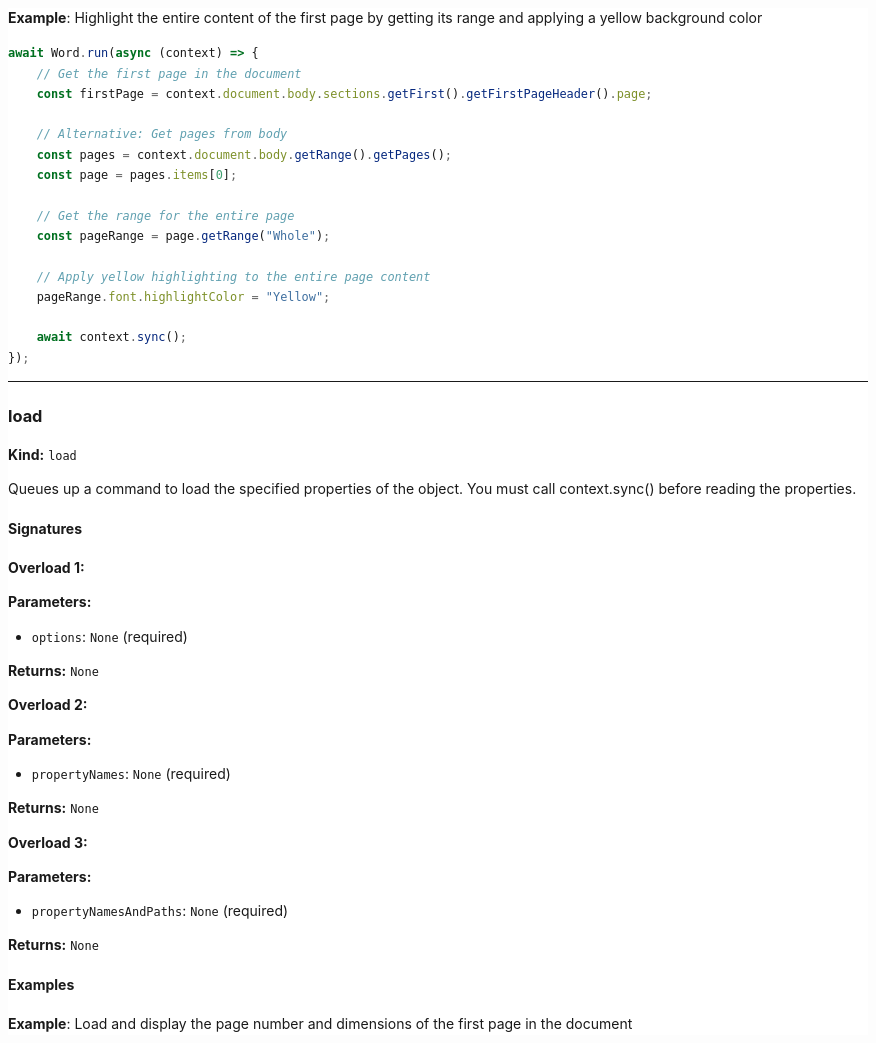 **Example**: Highlight the entire content of the first page by getting its range and applying a yellow background color

```typescript
await Word.run(async (context) => {
    // Get the first page in the document
    const firstPage = context.document.body.sections.getFirst().getFirstPageHeader().page;
    
    // Alternative: Get pages from body
    const pages = context.document.body.getRange().getPages();
    const page = pages.items[0];
    
    // Get the range for the entire page
    const pageRange = page.getRange("Whole");
    
    // Apply yellow highlighting to the entire page content
    pageRange.font.highlightColor = "Yellow";
    
    await context.sync();
});
```

---

### load

**Kind:** `load`

Queues up a command to load the specified properties of the object. You must call context.sync() before reading the properties.

#### Signatures

**Overload 1:**

  **Parameters:**
  - `options`: `None` (required)

  **Returns:** `None`

**Overload 2:**

  **Parameters:**
  - `propertyNames`: `None` (required)

  **Returns:** `None`

**Overload 3:**

  **Parameters:**
  - `propertyNamesAndPaths`: `None` (required)

  **Returns:** `None`

#### Examples

**Example**: Load and display the page number and dimensions of the first page in the document
